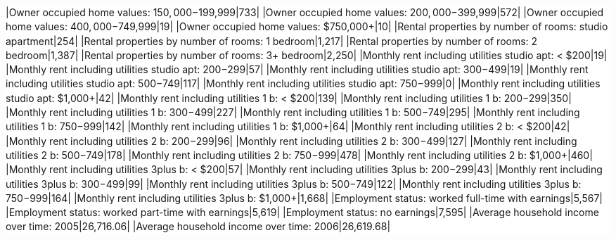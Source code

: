 |Owner occupied home values: $150,000-$199,999|733|
|Owner occupied home values: $200,000-$399,999|572|
|Owner occupied home values: $400,000-$749,999|19|
|Owner occupied home values: $750,000+|10|
|Rental properties by number of rooms: studio apartment|254|
|Rental properties by number of rooms: 1 bedroom|1,217|
|Rental properties by number of rooms: 2 bedroom|1,387|
|Rental properties by number of rooms: 3+ bedroom|2,250|
|Monthly rent including utilities studio apt: < $200|19|
|Monthly rent including utilities studio apt: $200-$299|57|
|Monthly rent including utilities studio apt: $300-$499|19|
|Monthly rent including utilities studio apt: $500-$749|117|
|Monthly rent including utilities studio apt: $750-$999|0|
|Monthly rent including utilities studio apt: $1,000+|42|
|Monthly rent including utilities 1 b: < $200|139|
|Monthly rent including utilities 1 b: $200-$299|350|
|Monthly rent including utilities 1 b: $300-$499|227|
|Monthly rent including utilities 1 b: $500-$749|295|
|Monthly rent including utilities 1 b: $750-$999|142|
|Monthly rent including utilities 1 b: $1,000+|64|
|Monthly rent including utilities 2 b: < $200|42|
|Monthly rent including utilities 2 b: $200-$299|96|
|Monthly rent including utilities 2 b: $300-$499|127|
|Monthly rent including utilities 2 b: $500-$749|178|
|Monthly rent including utilities 2 b: $750-$999|478|
|Monthly rent including utilities 2 b: $1,000+|460|
|Monthly rent including utilities 3plus b: < $200|57|
|Monthly rent including utilities 3plus b: $200-$299|43|
|Monthly rent including utilities 3plus b: $300-$499|99|
|Monthly rent including utilities 3plus b: $500-$749|122|
|Monthly rent including utilities 3plus b: $750-$999|164|
|Monthly rent including utilities 3plus b: $1,000+|1,668|
|Employment status: worked full-time with earnings|5,567|
|Employment status: worked part-time with earnings|5,619|
|Employment status: no earnings|7,595|
|Average household income over time: 2005|26,716.06|
|Average household income over time: 2006|26,619.68|